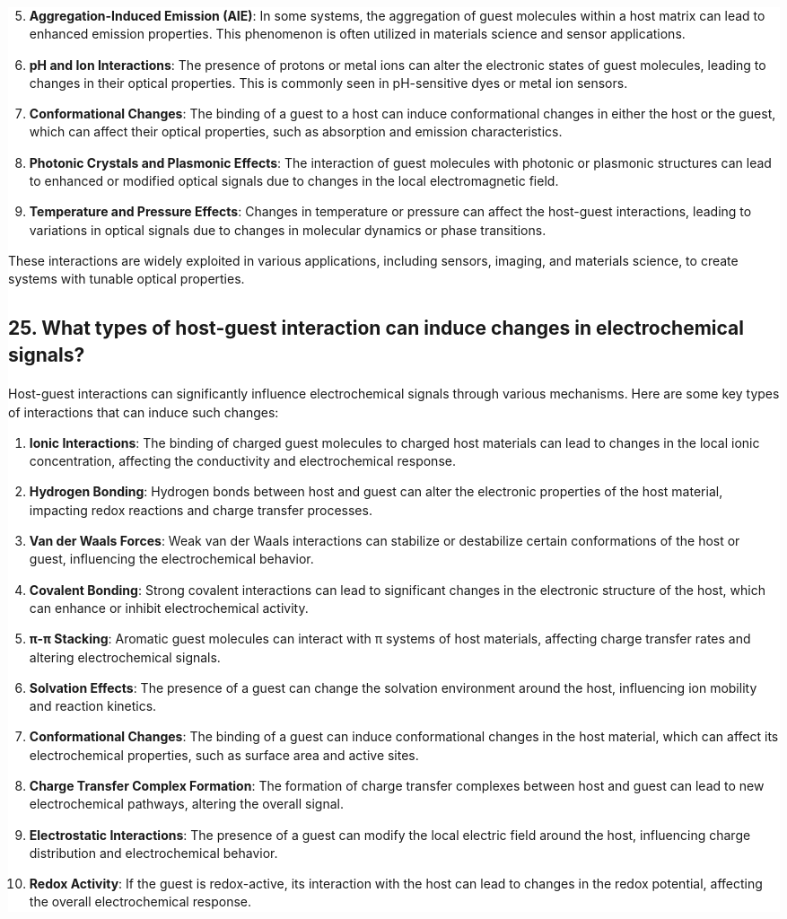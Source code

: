 5. **Aggregation-Induced Emission (AIE)**: In some systems, the aggregation of guest molecules within a host matrix can lead to enhanced emission properties. This phenomenon is often utilized in materials science and sensor applications.

6. **pH and Ion Interactions**: The presence of protons or metal ions can alter the electronic states of guest molecules, leading to changes in their optical properties. This is commonly seen in pH-sensitive dyes or metal ion sensors.

7. **Conformational Changes**: The binding of a guest to a host can induce conformational changes in either the host or the guest, which can affect their optical properties, such as absorption and emission characteristics.

8. **Photonic Crystals and Plasmonic Effects**: The interaction of guest molecules with photonic or plasmonic structures can lead to enhanced or modified optical signals due to changes in the local electromagnetic field.

9. **Temperature and Pressure Effects**: Changes in temperature or pressure can affect the host-guest interactions, leading to variations in optical signals due to changes in molecular dynamics or phase transitions.

These interactions are widely exploited in various applications, including sensors, imaging, and materials science, to create systems with tunable optical properties.

## 25. What types of host-guest interaction can induce changes in electrochemical signals?

Host-guest interactions can significantly influence electrochemical signals through various mechanisms. Here are some key types of interactions that can induce such changes:

1. **Ionic Interactions**: The binding of charged guest molecules to charged host materials can lead to changes in the local ionic concentration, affecting the conductivity and electrochemical response.

2. **Hydrogen Bonding**: Hydrogen bonds between host and guest can alter the electronic properties of the host material, impacting redox reactions and charge transfer processes.

3. **Van der Waals Forces**: Weak van der Waals interactions can stabilize or destabilize certain conformations of the host or guest, influencing the electrochemical behavior.

4. **Covalent Bonding**: Strong covalent interactions can lead to significant changes in the electronic structure of the host, which can enhance or inhibit electrochemical activity.

5. **π-π Stacking**: Aromatic guest molecules can interact with π systems of host materials, affecting charge transfer rates and altering electrochemical signals.

6. **Solvation Effects**: The presence of a guest can change the solvation environment around the host, influencing ion mobility and reaction kinetics.

7. **Conformational Changes**: The binding of a guest can induce conformational changes in the host material, which can affect its electrochemical properties, such as surface area and active sites.

8. **Charge Transfer Complex Formation**: The formation of charge transfer complexes between host and guest can lead to new electrochemical pathways, altering the overall signal.

9. **Electrostatic Interactions**: The presence of a guest can modify the local electric field around the host, influencing charge distribution and electrochemical behavior.

10. **Redox Activity**: If the guest is redox-active, its interaction with the host can lead to changes in the redox potential, affecting the overall electrochemical response.
